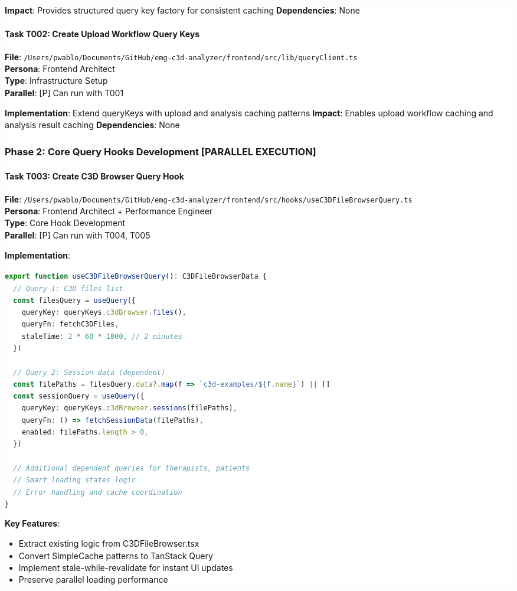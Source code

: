 **Impact**: Provides structured query key factory for consistent caching
**Dependencies**: None

#### Task T002: Create Upload Workflow Query Keys
**File**: `/Users/pwablo/Documents/GitHub/emg-c3d-analyzer/frontend/src/lib/queryClient.ts`  
**Persona**: Frontend Architect  
**Type**: Infrastructure Setup  
**Parallel**: [P] Can run with T001

**Implementation**: Extend queryKeys with upload and analysis caching patterns
**Impact**: Enables upload workflow caching and analysis result caching
**Dependencies**: None

### Phase 2: Core Query Hooks Development [PARALLEL EXECUTION]

#### Task T003: Create C3D Browser Query Hook
**File**: `/Users/pwablo/Documents/GitHub/emg-c3d-analyzer/frontend/src/hooks/useC3DFileBrowserQuery.ts`  
**Persona**: Frontend Architect + Performance Engineer  
**Type**: Core Hook Development  
**Parallel**: [P] Can run with T004, T005

**Implementation**:
```typescript
export function useC3DFileBrowserQuery(): C3DFileBrowserData {
  // Query 1: C3D files list
  const filesQuery = useQuery({
    queryKey: queryKeys.c3dBrowser.files(),
    queryFn: fetchC3DFiles,
    staleTime: 2 * 60 * 1000, // 2 minutes
  })

  // Query 2: Session data (dependent)
  const filePaths = filesQuery.data?.map(f => `c3d-examples/${f.name}`) || []
  const sessionQuery = useQuery({
    queryKey: queryKeys.c3dBrowser.sessions(filePaths),
    queryFn: () => fetchSessionData(filePaths),
    enabled: filePaths.length > 0,
  })

  // Additional dependent queries for therapists, patients
  // Smart loading states logic
  // Error handling and cache coordination
}
```

**Key Features**:
- Extract existing logic from C3DFileBrowser.tsx
- Convert SimpleCache patterns to TanStack Query
- Implement stale-while-revalidate for instant UI updates
- Preserve parallel loading performance
